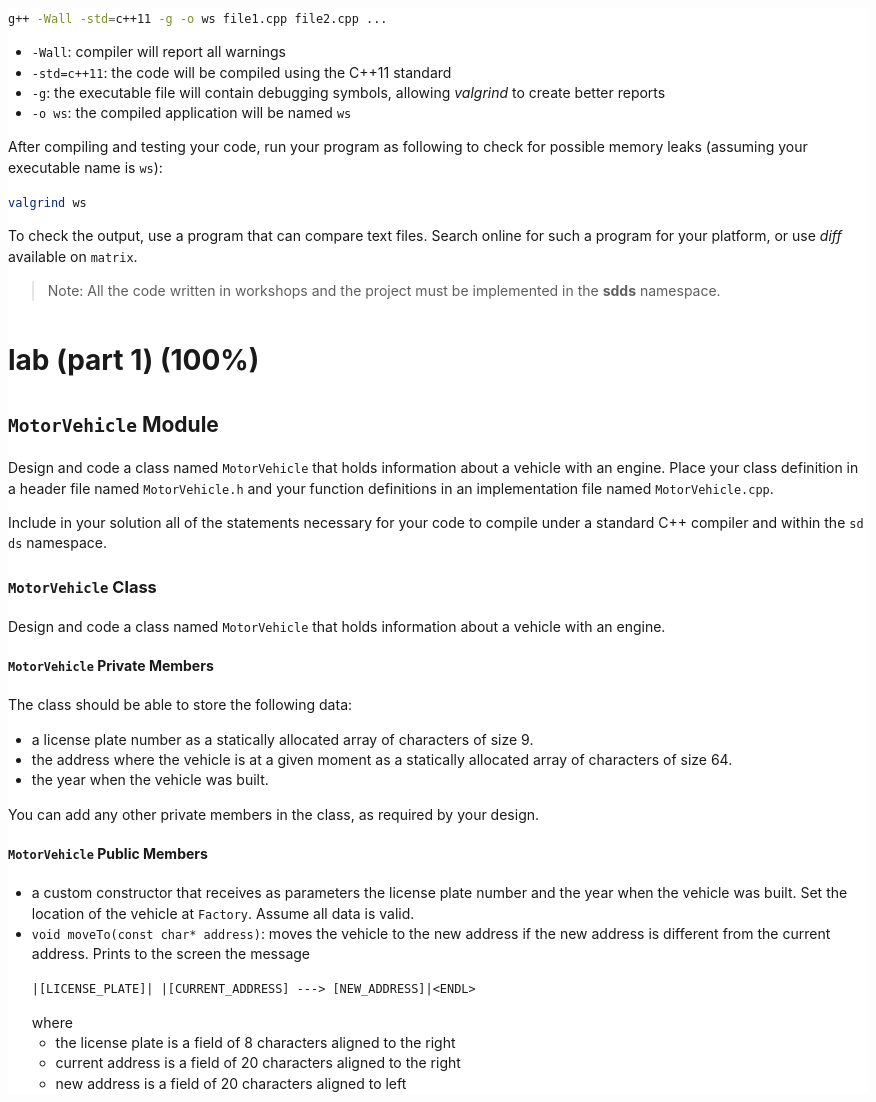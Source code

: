 ```bash
g++ -Wall -std=c++11 -g -o ws file1.cpp file2.cpp ...
```

- `-Wall`: compiler will report all warnings
- `-std=c++11`: the code will be compiled using the C++11 standard
- `-g`: the executable file will contain debugging symbols, allowing *valgrind* to create better reports
- `-o ws`: the compiled application will be named `ws`

After compiling and testing your code, run your program as following to check for possible memory leaks (assuming your executable name is `ws`):

```bash
valgrind ws
```

To check the output, use a program that can compare text files.  Search online for such a program for your platform, or use *diff* available on `matrix`.

> Note: All the code written in workshops and the project must be implemented in the **sdds** namespace.


# lab (part 1) (100%)


## `MotorVehicle` Module

Design and code a class named `MotorVehicle` that holds information about a vehicle with an engine. Place your class definition in a header file named `MotorVehicle.h` and your function definitions in an implementation file named `MotorVehicle.cpp`.

Include in your solution all of the statements necessary for your code to compile under a standard C++ compiler and within the `sdds` namespace.

### `MotorVehicle` Class

Design and code a class named `MotorVehicle` that holds information about a vehicle with an engine.


#### `MotorVehicle` Private Members

The class should be able to store the following data:

- a license plate number as a statically allocated array of characters of size 9.
- the address where the vehicle is at a given moment as a statically allocated array of characters of size 64.
- the year when the vehicle was built.

You can add any other private members in the class, as required by your design.



#### `MotorVehicle` Public Members

- a custom constructor that receives as parameters the license plate number and the year when the vehicle was built.  Set the location of the vehicle at `Factory`. Assume all data is valid.
- `void moveTo(const char* address)`: moves the vehicle to the new address if the new address is different from the current address. Prints to the screen the message
  ```txt
  |[LICENSE_PLATE]| |[CURRENT_ADDRESS] ---> [NEW_ADDRESS]|<ENDL>
  ```
  where
  - the license plate is a field of 8 characters aligned to the right
  - current address is a field of 20 characters aligned to the right
  - new address is a field of 20 characters aligned to left
